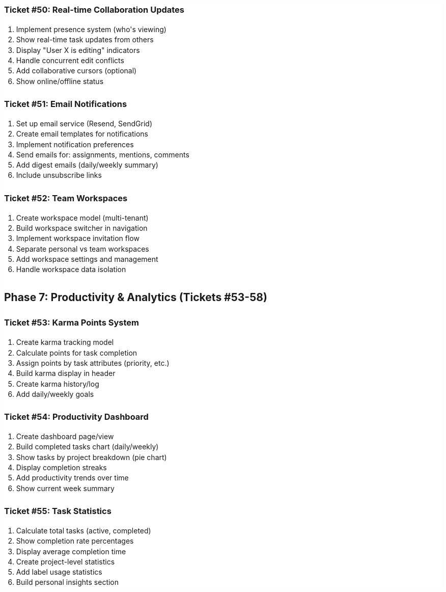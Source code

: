 ### **Ticket #50: Real-time Collaboration Updates**
1) Implement presence system (who's viewing)  
2) Show real-time task updates from others  
3) Display "User X is editing" indicators  
4) Handle concurrent edit conflicts  
5) Add collaborative cursors (optional)  
6) Show online/offline status  

### **Ticket #51: Email Notifications**
1) Set up email service (Resend, SendGrid)  
2) Create email templates for notifications  
3) Implement notification preferences  
4) Send emails for: assignments, mentions, comments  
5) Add digest emails (daily/weekly summary)  
6) Include unsubscribe links  

### **Ticket #52: Team Workspaces**
1) Create workspace model (multi-tenant)  
2) Build workspace switcher in navigation  
3) Implement workspace invitation flow  
4) Separate personal vs team workspaces  
5) Add workspace settings and management  
6) Handle workspace data isolation  

## Phase 7: Productivity & Analytics (Tickets #53-58)

### **Ticket #53: Karma Points System**
1) Create karma tracking model  
2) Calculate points for task completion  
3) Assign points by task attributes (priority, etc.)  
4) Build karma display in header  
5) Create karma history/log  
6) Add daily/weekly goals  

### **Ticket #54: Productivity Dashboard**
1) Create dashboard page/view  
2) Build completed tasks chart (daily/weekly)  
3) Show tasks by project breakdown (pie chart)  
4) Display completion streaks  
5) Add productivity trends over time  
6) Show current week summary  

### **Ticket #55: Task Statistics**
1) Calculate total tasks (active, completed)  
2) Show completion rate percentages  
3) Display average completion time  
4) Create project-level statistics  
5) Add label usage statistics  
6) Build personal insights section  
